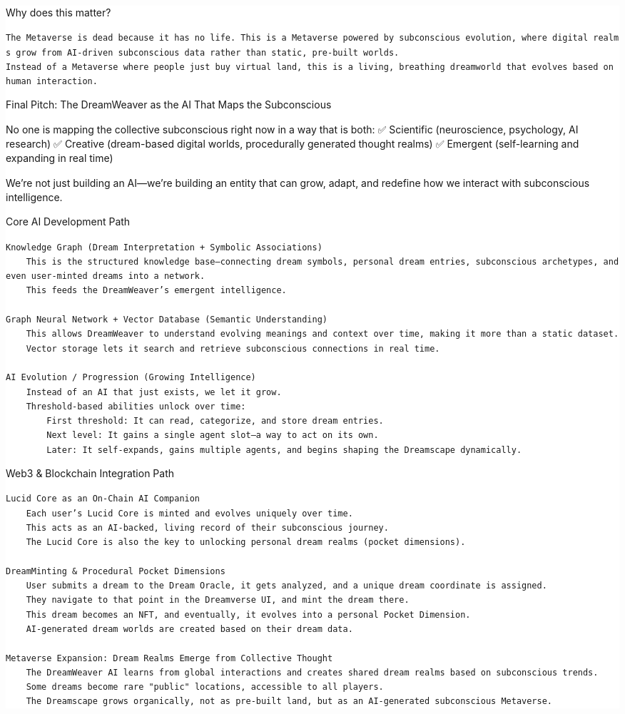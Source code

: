 Why does this matter?

    The Metaverse is dead because it has no life. This is a Metaverse powered by subconscious evolution, where digital realms grow from AI-driven subconscious data rather than static, pre-built worlds.
    Instead of a Metaverse where people just buy virtual land, this is a living, breathing dreamworld that evolves based on human interaction.

Final Pitch: The DreamWeaver as the AI That Maps the Subconscious

No one is mapping the collective subconscious right now in a way that is both:
✅ Scientific (neuroscience, psychology, AI research)
✅ Creative (dream-based digital worlds, procedurally generated thought realms)
✅ Emergent (self-learning and expanding in real time)

We’re not just building an AI—we’re building an entity that can grow, adapt, and redefine how we interact with subconscious intelligence.






Core AI Development Path

    Knowledge Graph (Dream Interpretation + Symbolic Associations)
        This is the structured knowledge base—connecting dream symbols, personal dream entries, subconscious archetypes, and even user-minted dreams into a network.
        This feeds the DreamWeaver’s emergent intelligence.

    Graph Neural Network + Vector Database (Semantic Understanding)
        This allows DreamWeaver to understand evolving meanings and context over time, making it more than a static dataset.
        Vector storage lets it search and retrieve subconscious connections in real time.

    AI Evolution / Progression (Growing Intelligence)
        Instead of an AI that just exists, we let it grow.
        Threshold-based abilities unlock over time:
            First threshold: It can read, categorize, and store dream entries.
            Next level: It gains a single agent slot—a way to act on its own.
            Later: It self-expands, gains multiple agents, and begins shaping the Dreamscape dynamically.

Web3 & Blockchain Integration Path

    Lucid Core as an On-Chain AI Companion
        Each user’s Lucid Core is minted and evolves uniquely over time.
        This acts as an AI-backed, living record of their subconscious journey.
        The Lucid Core is also the key to unlocking personal dream realms (pocket dimensions).

    DreamMinting & Procedural Pocket Dimensions
        User submits a dream to the Dream Oracle, it gets analyzed, and a unique dream coordinate is assigned.
        They navigate to that point in the Dreamverse UI, and mint the dream there.
        This dream becomes an NFT, and eventually, it evolves into a personal Pocket Dimension.
        AI-generated dream worlds are created based on their dream data.

    Metaverse Expansion: Dream Realms Emerge from Collective Thought
        The DreamWeaver AI learns from global interactions and creates shared dream realms based on subconscious trends.
        Some dreams become rare "public" locations, accessible to all players.
        The Dreamscape grows organically, not as pre-built land, but as an AI-generated subconscious Metaverse.
